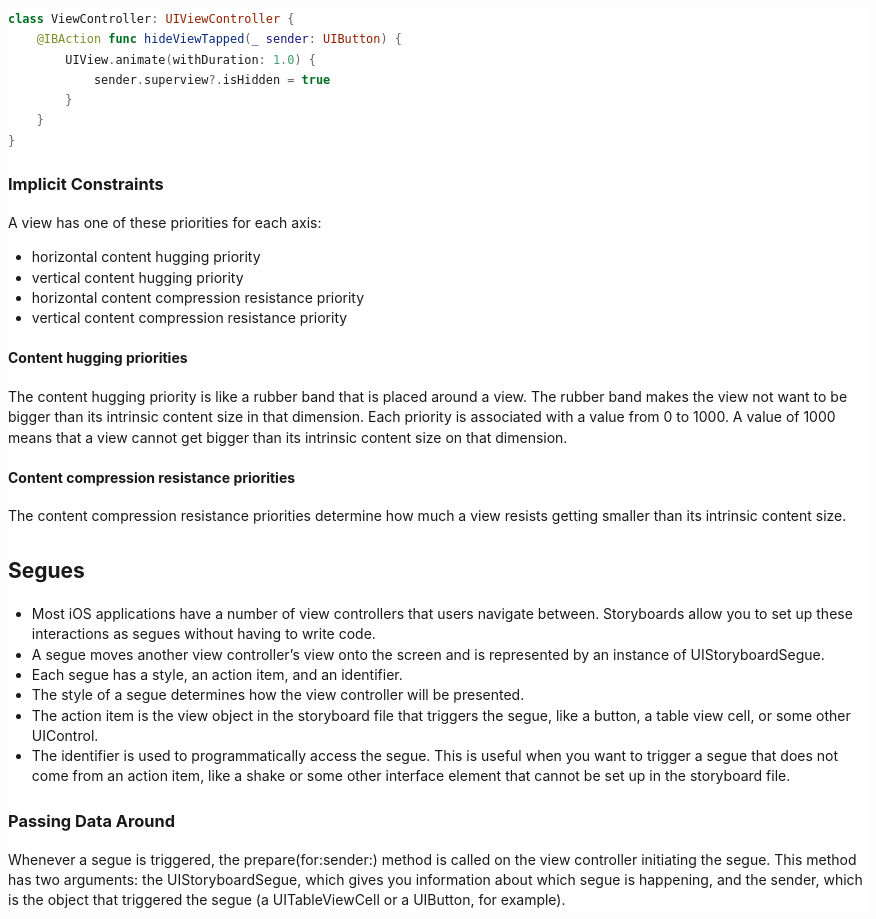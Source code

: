 ```swift
class ViewController: UIViewController {
    @IBAction func hideViewTapped(_ sender: UIButton) {
        UIView.animate(withDuration: 1.0) {
            sender.superview?.isHidden = true
        }
    }
}
```

### Implicit Constraints

A view has one of these priorities for each axis: 

- horizontal content hugging priority 
- vertical content hugging priority 
- horizontal content compression resistance priority 
- vertical content compression resistance priority 

#### Content hugging priorities 

The content hugging priority is like a rubber band that is placed around a view. The rubber band makes the view not want to be bigger than its intrinsic content size in that dimension. Each priority is associated with a value from 0 to 1000. A value of 1000 means that a view cannot get bigger than its intrinsic content size on that dimension. 

#### Content compression resistance priorities 

The content compression resistance priorities determine how much a view resists getting smaller than its intrinsic content size.  



## Segues 

- Most iOS applications have a number of view controllers that users navigate between. Storyboards allow you to set up these interactions as segues without having to write code. 
- A segue moves another view controller’s view onto the screen and is represented by an instance of UIStoryboardSegue. 
- Each segue has a style, an action item, and an identifier. 
- The style of a segue determines how the view controller will be presented. 
- The action item is the view object in the storyboard file that triggers the segue, like a button, a table view cell, or some other UIControl. 
- The identifier is used to programmatically access the segue. This is useful when you want to trigger a segue that does not come from an action item, like a shake or some other interface element that cannot be set up in the storyboard file. 

### Passing Data Around 

Whenever a segue is triggered, the prepare(for:sender:) method is called on the view controller initiating the segue. This method has two arguments: the UIStoryboardSegue, which gives you information about which segue is happening, and the sender, which is the object that triggered the segue (a UITableViewCell or a UIButton, for example). 
